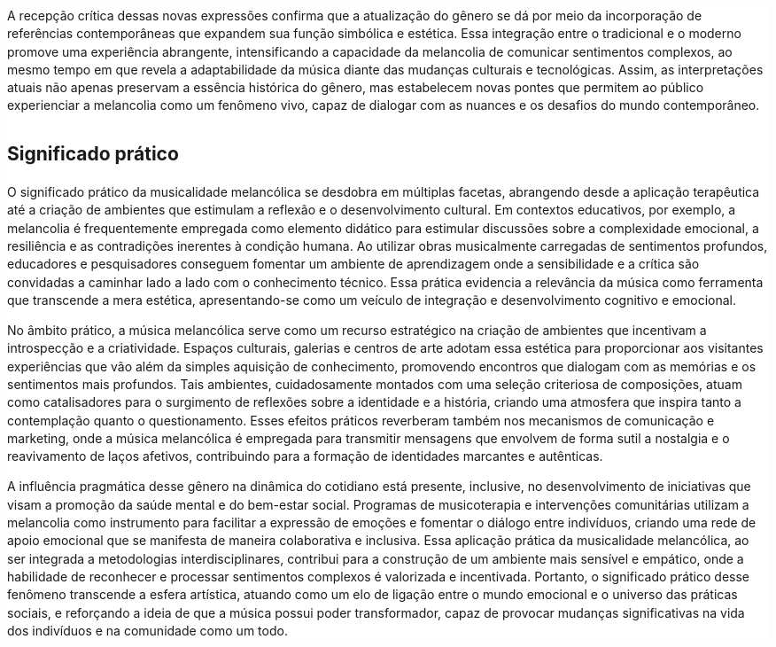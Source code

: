 A recepção crítica dessas novas expressões confirma que a atualização do gênero se dá por meio da incorporação de referências contemporâneas que expandem sua função simbólica e estética. Essa integração entre o tradicional e o moderno promove uma experiência abrangente, intensificando a capacidade da melancolia de comunicar sentimentos complexos, ao mesmo tempo em que revela a adaptabilidade da música diante das mudanças culturais e tecnológicas. Assim, as interpretações atuais não apenas preservam a essência histórica do gênero, mas estabelecem novas pontes que permitem ao público experienciar a melancolia como um fenômeno vivo, capaz de dialogar com as nuances e os desafios do mundo contemporâneo.


## Significado prático

O significado prático da musicalidade melancólica se desdobra em múltiplas facetas, abrangendo desde a aplicação terapêutica até a criação de ambientes que estimulam a reflexão e o desenvolvimento cultural. Em contextos educativos, por exemplo, a melancolia é frequentemente empregada como elemento didático para estimular discussões sobre a complexidade emocional, a resiliência e as contradições inerentes à condição humana. Ao utilizar obras musicalmente carregadas de sentimentos profundos, educadores e pesquisadores conseguem fomentar um ambiente de aprendizagem onde a sensibilidade e a crítica são convidadas a caminhar lado a lado com o conhecimento técnico. Essa prática evidencia a relevância da música como ferramenta que transcende a mera estética, apresentando-se como um veículo de integração e desenvolvimento cognitivo e emocional.  

No âmbito prático, a música melancólica serve como um recurso estratégico na criação de ambientes que incentivam a introspecção e a criatividade. Espaços culturais, galerias e centros de arte adotam essa estética para proporcionar aos visitantes experiências que vão além da simples aquisição de conhecimento, promovendo encontros que dialogam com as memórias e os sentimentos mais profundos. Tais ambientes, cuidadosamente montados com uma seleção criteriosa de composições, atuam como catalisadores para o surgimento de reflexões sobre a identidade e a história, criando uma atmosfera que inspira tanto a contemplação quanto o questionamento. Esses efeitos práticos reverberam também nos mecanismos de comunicação e marketing, onde a música melancólica é empregada para transmitir mensagens que envolvem de forma sutil a nostalgia e o reavivamento de laços afetivos, contribuindo para a formação de identidades marcantes e autênticas.  

A influência pragmática desse gênero na dinâmica do cotidiano está presente, inclusive, no desenvolvimento de iniciativas que visam a promoção da saúde mental e do bem-estar social. Programas de musicoterapia e intervenções comunitárias utilizam a melancolia como instrumento para facilitar a expressão de emoções e fomentar o diálogo entre indivíduos, criando uma rede de apoio emocional que se manifesta de maneira colaborativa e inclusiva. Essa aplicação prática da musicalidade melancólica, ao ser integrada a metodologias interdisciplinares, contribui para a construção de um ambiente mais sensível e empático, onde a habilidade de reconhecer e processar sentimentos complexos é valorizada e incentivada. Portanto, o significado prático desse fenômeno transcende a esfera artística, atuando como um elo de ligação entre o mundo emocional e o universo das práticas sociais, e reforçando a ideia de que a música possui poder transformador, capaz de provocar mudanças significativas na vida dos indivíduos e na comunidade como um todo.
